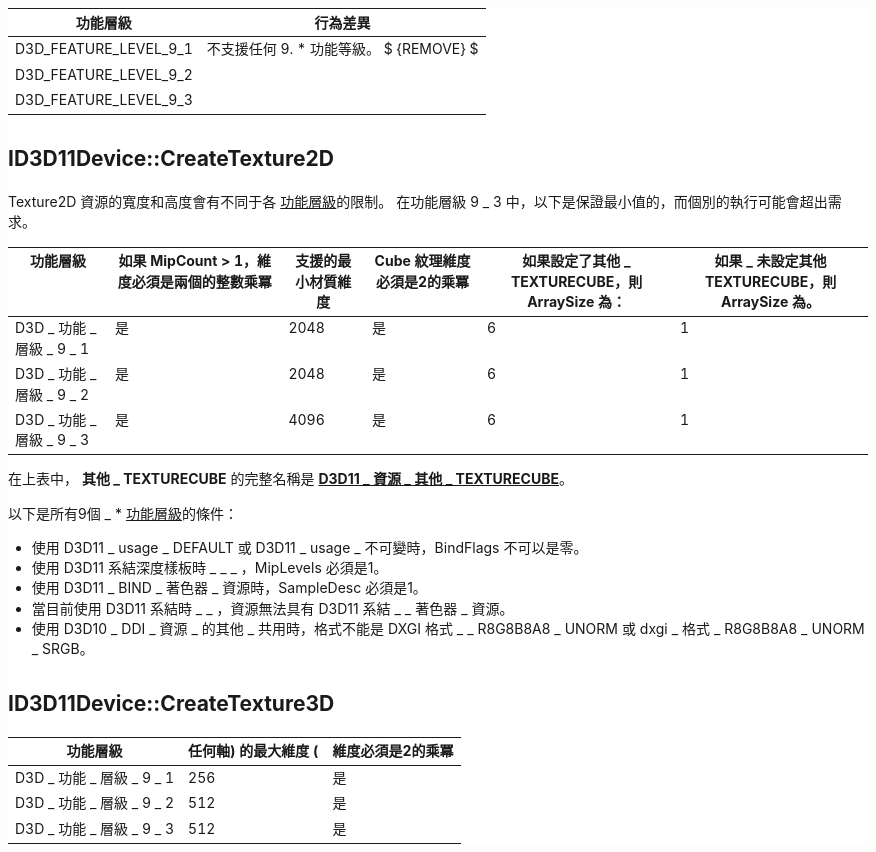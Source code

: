 


| 功能層級 | 行為差異 | 
|---------------|----------------------|
| D3D_FEATURE_LEVEL_9_1 | 不支援任何 9. * 功能等級。 $ {REMOVE} $<br /> | 
| D3D_FEATURE_LEVEL_9_2 | 
| D3D_FEATURE_LEVEL_9_3 | 




 

## <a name="id3d11devicecreatetexture2d"></a>ID3D11Device::CreateTexture2D

Texture2D 資源的寬度和高度會有不同于各 [功能層級](overviews-direct3d-11-devices-downlevel-intro.md)的限制。 在功能層級 9 \_ 3 中，以下是保證最小值的，而個別的執行可能會超出需求。



| 功能層級             | 如果 MipCount > 1，維度必須是兩個的整數乘冪 | 支援的最小材質維度 | Cube 紋理維度必須是2的乘冪 | 如果設定了其他 \_ TEXTURECUBE，則 ArraySize 為： | 如果 \_ 未設定其他 TEXTURECUBE，則 ArraySize 為。 |
|---------------------------|--------------------------------------------------------------|-------------------------------------|-----------------------------------------------|------------------------------------------------|----------------------------------------------------|
| D3D \_ 功能 \_ 層級 \_ 9 \_ 1 | 是                                                          | 2048                                | 是                                           | 6                                              | 1                                                  |
| D3D \_ 功能 \_ 層級 \_ 9 \_ 2 | 是                                                          | 2048                                | 是                                           | 6                                              | 1                                                  |
| D3D \_ 功能 \_ 層級 \_ 9 \_ 3 | 是                                                          | 4096                                | 是                                           | 6                                              | 1                                                  |



 

在上表中， **其他 \_ TEXTURECUBE** 的完整名稱是 [**D3D11 \_ 資源 \_ 其他 \_ TEXTURECUBE**](/windows/desktop/api/D3D11/ne-d3d11-d3d11_resource_misc_flag)。

以下是所有9個 \_ \* [功能層級](overviews-direct3d-11-devices-downlevel-intro.md)的條件：

-   使用 D3D11 \_ usage \_ DEFAULT 或 D3D11 \_ usage \_ 不可變時，BindFlags 不可以是零。
-   使用 D3D11 系結深度樣板時 \_ \_ \_ ，MipLevels 必須是1。
-   使用 D3D11 \_ BIND \_ 著色器 \_ 資源時，SampleDesc 必須是1。
-   當目前使用 D3D11 系結時 \_ \_ ，資源無法具有 D3D11 系結 \_ \_ 著色器 \_ 資源。
-   使用 D3D10 \_ DDI \_ 資源 \_ 的其他 \_ 共用時，格式不能是 DXGI 格式 \_ \_ R8G8B8A8 \_ UNORM 或 dxgi \_ 格式 \_ R8G8B8A8 \_ UNORM \_ SRGB。

## <a name="id3d11devicecreatetexture3d"></a>ID3D11Device::CreateTexture3D



| 功能層級             | 任何軸) 的最大維度 ( | 維度必須是2的乘冪 |
|---------------------------|------------------------------|---------------------------------|
| D3D \_ 功能 \_ 層級 \_ 9 \_ 1 | 256                          | 是                             |
| D3D \_ 功能 \_ 層級 \_ 9 \_ 2 | 512                          | 是                             |
| D3D \_ 功能 \_ 層級 \_ 9 \_ 3 | 512                          | 是                             |
